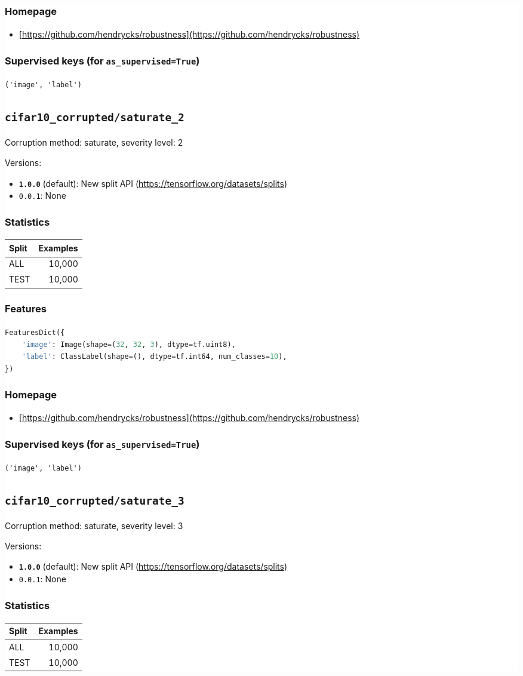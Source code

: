 ### Homepage

*   [https://github.com/hendrycks/robustness](https://github.com/hendrycks/robustness)

### Supervised keys (for `as_supervised=True`)
`('image', 'label')`

## `cifar10_corrupted/saturate_2`
Corruption method: saturate, severity level: 2

Versions:

*   **`1.0.0`** (default): New split API
    (https://tensorflow.org/datasets/splits)
*   `0.0.1`: None

### Statistics

Split | Examples
:---- | -------:
ALL   | 10,000
TEST  | 10,000

### Features
```python
FeaturesDict({
    'image': Image(shape=(32, 32, 3), dtype=tf.uint8),
    'label': ClassLabel(shape=(), dtype=tf.int64, num_classes=10),
})
```

### Homepage

*   [https://github.com/hendrycks/robustness](https://github.com/hendrycks/robustness)

### Supervised keys (for `as_supervised=True`)
`('image', 'label')`

## `cifar10_corrupted/saturate_3`
Corruption method: saturate, severity level: 3

Versions:

*   **`1.0.0`** (default): New split API
    (https://tensorflow.org/datasets/splits)
*   `0.0.1`: None

### Statistics

Split | Examples
:---- | -------:
ALL   | 10,000
TEST  | 10,000
